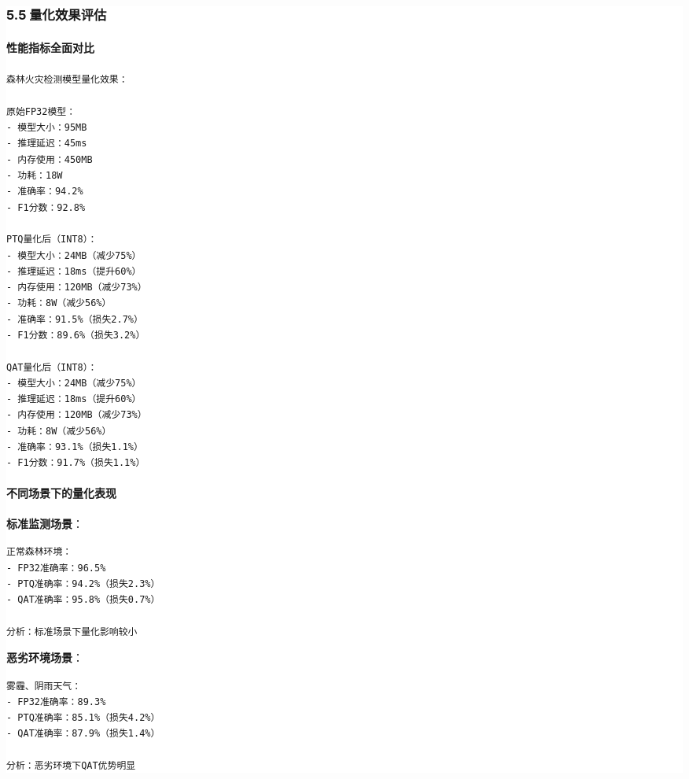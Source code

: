 
### 5.5 量化效果评估

#### **性能指标全面对比**

```
森林火灾检测模型量化效果：

原始FP32模型：
- 模型大小：95MB
- 推理延迟：45ms
- 内存使用：450MB
- 功耗：18W
- 准确率：94.2%
- F1分数：92.8%

PTQ量化后（INT8）：
- 模型大小：24MB（减少75%）
- 推理延迟：18ms（提升60%）
- 内存使用：120MB（减少73%）
- 功耗：8W（减少56%）
- 准确率：91.5%（损失2.7%）
- F1分数：89.6%（损失3.2%）

QAT量化后（INT8）：
- 模型大小：24MB（减少75%）
- 推理延迟：18ms（提升60%）
- 内存使用：120MB（减少73%）
- 功耗：8W（减少56%）
- 准确率：93.1%（损失1.1%）
- F1分数：91.7%（损失1.1%）
```

#### **不同场景下的量化表现**

**标准监测场景**：
```
正常森林环境：
- FP32准确率：96.5%
- PTQ准确率：94.2%（损失2.3%）
- QAT准确率：95.8%（损失0.7%）

分析：标准场景下量化影响较小
```

**恶劣环境场景**：
```
雾霾、阴雨天气：
- FP32准确率：89.3%
- PTQ准确率：85.1%（损失4.2%）
- QAT准确率：87.9%（损失1.4%）

分析：恶劣环境下QAT优势明显
```
